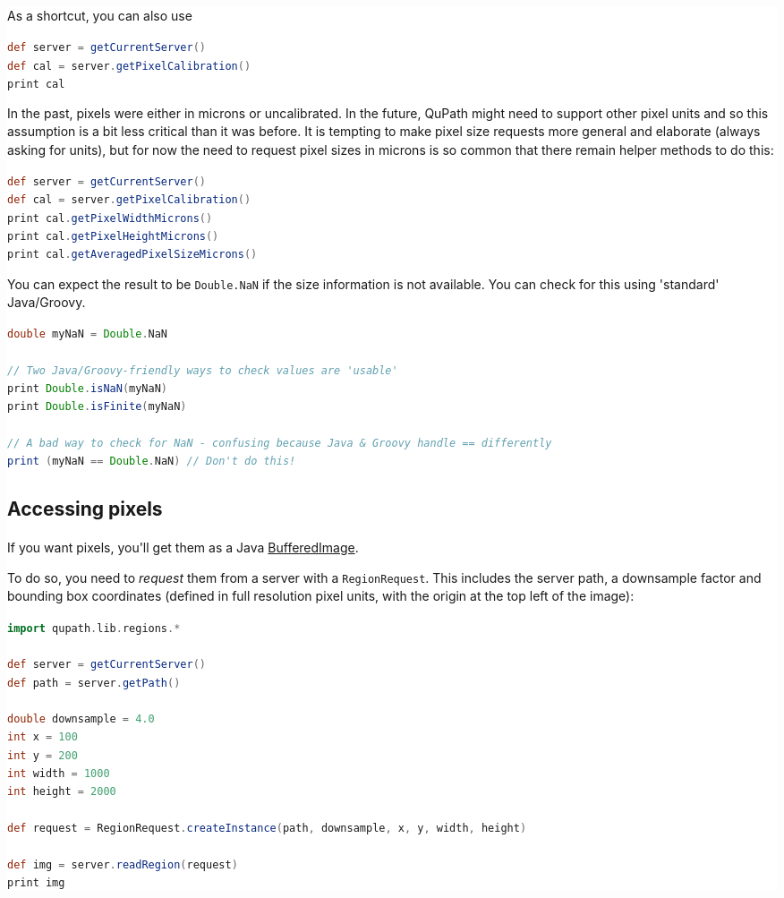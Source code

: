 As a shortcut, you can also use

```groovy
def server = getCurrentServer()
def cal = server.getPixelCalibration()
print cal
```

In the past, pixels were either in microns or uncalibrated.
In the future, QuPath might need to support other pixel units and so this assumption is a bit less critical than it was before.
It is tempting to make pixel size requests more general and elaborate (always asking for units), but for now the need to request pixel sizes in microns is so common that there remain helper methods to do this:

```groovy
def server = getCurrentServer()
def cal = server.getPixelCalibration()
print cal.getPixelWidthMicrons()
print cal.getPixelHeightMicrons()
print cal.getAveragedPixelSizeMicrons()
```

You can expect the result to be `Double.NaN` if the size information is not available.
You can check for this using 'standard' Java/Groovy.

```groovy
double myNaN = Double.NaN

// Two Java/Groovy-friendly ways to check values are 'usable'
print Double.isNaN(myNaN)
print Double.isFinite(myNaN)

// A bad way to check for NaN - confusing because Java & Groovy handle == differently
print (myNaN == Double.NaN) // Don't do this!
```

## Accessing pixels

If you want pixels, you'll get them as a Java [BufferedImage](https://docs.oracle.com/en/java/javase/11/docs/api/java.desktop/java/awt/image/BufferedImage.html).

To do so, you need to *request* them from a server with a `RegionRequest`.
This includes the server path, a downsample factor and bounding box coordinates (defined in full resolution pixel units, with the origin at the top left of the image):

```groovy
import qupath.lib.regions.*

def server = getCurrentServer()
def path = server.getPath()

double downsample = 4.0
int x = 100
int y = 200
int width = 1000
int height = 2000

def request = RegionRequest.createInstance(path, downsample, x, y, width, height)

def img = server.readRegion(request)
print img
```

